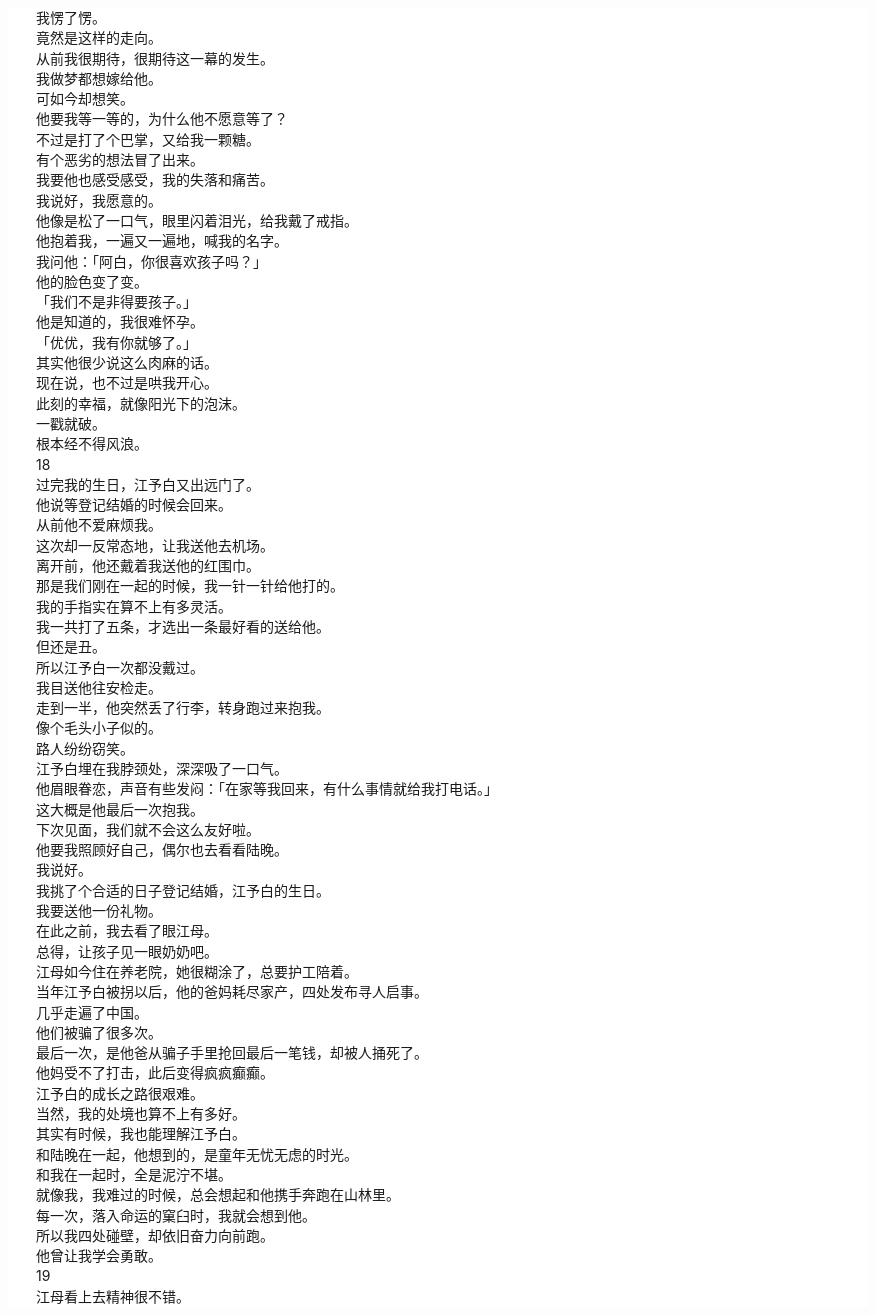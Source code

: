 &emsp;&emsp;我愣了愣。  
&emsp;&emsp;竟然是这样的走向。  
&emsp;&emsp;从前我很期待，很期待这一幕的发生。  
&emsp;&emsp;我做梦都想嫁给他。  
&emsp;&emsp;可如今却想笑。  
&emsp;&emsp;他要我等一等的，为什么他不愿意等了？  
&emsp;&emsp;不过是打了个巴掌，又给我一颗糖。  
&emsp;&emsp;有个恶劣的想法冒了出来。  
&emsp;&emsp;我要他也感受感受，我的失落和痛苦。  
&emsp;&emsp;我说好，我愿意的。  
&emsp;&emsp;他像是松了一口气，眼里闪着泪光，给我戴了戒指。  
&emsp;&emsp;他抱着我，一遍又一遍地，喊我的名字。  
&emsp;&emsp;我问他：「阿白，你很喜欢孩子吗？」  
&emsp;&emsp;他的脸色变了变。  
&emsp;&emsp;「我们不是非得要孩子。」  
&emsp;&emsp;他是知道的，我很难怀孕。  
&emsp;&emsp;「优优，我有你就够了。」  
&emsp;&emsp;其实他很少说这么肉麻的话。  
&emsp;&emsp;现在说，也不过是哄我开心。  
&emsp;&emsp;此刻的幸福，就像阳光下的泡沫。  
&emsp;&emsp;一戳就破。  
&emsp;&emsp;根本经不得风浪。  
&emsp;&emsp;18  
&emsp;&emsp;过完我的生日，江予白又出远门了。  
&emsp;&emsp;他说等登记结婚的时候会回来。  
&emsp;&emsp;从前他不爱麻烦我。  
&emsp;&emsp;这次却一反常态地，让我送他去机场。  
&emsp;&emsp;离开前，他还戴着我送他的红围巾。  
&emsp;&emsp;那是我们刚在一起的时候，我一针一针给他打的。  
&emsp;&emsp;我的手指实在算不上有多灵活。  
&emsp;&emsp;我一共打了五条，才选出一条最好看的送给他。  
&emsp;&emsp;但还是丑。  
&emsp;&emsp;所以江予白一次都没戴过。  
&emsp;&emsp;我目送他往安检走。  
&emsp;&emsp;走到一半，他突然丢了行李，转身跑过来抱我。  
&emsp;&emsp;像个毛头小子似的。  
&emsp;&emsp;路人纷纷窃笑。  
&emsp;&emsp;江予白埋在我脖颈处，深深吸了一口气。  
&emsp;&emsp;他眉眼眷恋，声音有些发闷：「在家等我回来，有什么事情就给我打电话。」  
&emsp;&emsp;这大概是他最后一次抱我。  
&emsp;&emsp;下次见面，我们就不会这么友好啦。  
&emsp;&emsp;他要我照顾好自己，偶尔也去看看陆晚。  
&emsp;&emsp;我说好。  
&emsp;&emsp;我挑了个合适的日子登记结婚，江予白的生日。  
&emsp;&emsp;我要送他一份礼物。  
&emsp;&emsp;在此之前，我去看了眼江母。  
&emsp;&emsp;总得，让孩子见一眼奶奶吧。  
&emsp;&emsp;江母如今住在养老院，她很糊涂了，总要护工陪着。  
&emsp;&emsp;当年江予白被拐以后，他的爸妈耗尽家产，四处发布寻人启事。  
&emsp;&emsp;几乎走遍了中国。  
&emsp;&emsp;他们被骗了很多次。  
&emsp;&emsp;最后一次，是他爸从骗子手里抢回最后一笔钱，却被人捅死了。  
&emsp;&emsp;他妈受不了打击，此后变得疯疯癫癫。  
&emsp;&emsp;江予白的成长之路很艰难。  
&emsp;&emsp;当然，我的处境也算不上有多好。  
&emsp;&emsp;其实有时候，我也能理解江予白。  
&emsp;&emsp;和陆晚在一起，他想到的，是童年无忧无虑的时光。  
&emsp;&emsp;和我在一起时，全是泥泞不堪。  
&emsp;&emsp;就像我，我难过的时候，总会想起和他携手奔跑在山林里。  
&emsp;&emsp;每一次，落入命运的窠臼时，我就会想到他。  
&emsp;&emsp;所以我四处碰壁，却依旧奋力向前跑。  
&emsp;&emsp;他曾让我学会勇敢。  
&emsp;&emsp;19  
&emsp;&emsp;江母看上去精神很不错。  